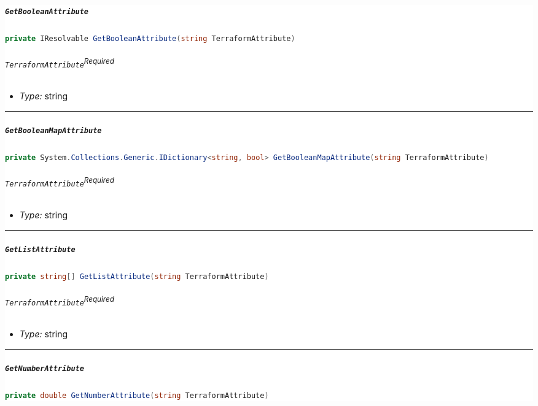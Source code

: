 
##### `GetBooleanAttribute` <a name="GetBooleanAttribute" id="@cdktf/provider-tfe.workspaceRun.WorkspaceRun.getBooleanAttribute"></a>

```csharp
private IResolvable GetBooleanAttribute(string TerraformAttribute)
```

###### `TerraformAttribute`<sup>Required</sup> <a name="TerraformAttribute" id="@cdktf/provider-tfe.workspaceRun.WorkspaceRun.getBooleanAttribute.parameter.terraformAttribute"></a>

- *Type:* string

---

##### `GetBooleanMapAttribute` <a name="GetBooleanMapAttribute" id="@cdktf/provider-tfe.workspaceRun.WorkspaceRun.getBooleanMapAttribute"></a>

```csharp
private System.Collections.Generic.IDictionary<string, bool> GetBooleanMapAttribute(string TerraformAttribute)
```

###### `TerraformAttribute`<sup>Required</sup> <a name="TerraformAttribute" id="@cdktf/provider-tfe.workspaceRun.WorkspaceRun.getBooleanMapAttribute.parameter.terraformAttribute"></a>

- *Type:* string

---

##### `GetListAttribute` <a name="GetListAttribute" id="@cdktf/provider-tfe.workspaceRun.WorkspaceRun.getListAttribute"></a>

```csharp
private string[] GetListAttribute(string TerraformAttribute)
```

###### `TerraformAttribute`<sup>Required</sup> <a name="TerraformAttribute" id="@cdktf/provider-tfe.workspaceRun.WorkspaceRun.getListAttribute.parameter.terraformAttribute"></a>

- *Type:* string

---

##### `GetNumberAttribute` <a name="GetNumberAttribute" id="@cdktf/provider-tfe.workspaceRun.WorkspaceRun.getNumberAttribute"></a>

```csharp
private double GetNumberAttribute(string TerraformAttribute)
```
